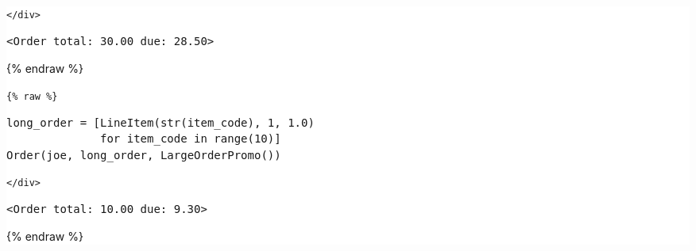 </pre></div>

    </div>
</div>
</div>

<div class="output_wrapper">
<div class="output">

<div class="output_area">



<div class="output_text output_subarea output_execute_result">
<pre>&lt;Order total: 30.00 due: 28.50&gt;</pre>
</div>

</div>

</div>
</div>

</div>
    {% endraw %}

    {% raw %}
    
<div class="cell border-box-sizing code_cell rendered">
<div class="input">

<div class="inner_cell">
    <div class="input_area">
<div class=" highlight hl-ipython3"><pre><span></span><span class="n">long_order</span> <span class="o">=</span> <span class="p">[</span><span class="n">LineItem</span><span class="p">(</span><span class="nb">str</span><span class="p">(</span><span class="n">item_code</span><span class="p">),</span> <span class="mi">1</span><span class="p">,</span> <span class="mf">1.0</span><span class="p">)</span>
              <span class="k">for</span> <span class="n">item_code</span> <span class="ow">in</span> <span class="nb">range</span><span class="p">(</span><span class="mi">10</span><span class="p">)]</span>
<span class="n">Order</span><span class="p">(</span><span class="n">joe</span><span class="p">,</span> <span class="n">long_order</span><span class="p">,</span> <span class="n">LargeOrderPromo</span><span class="p">())</span>
</pre></div>

    </div>
</div>
</div>

<div class="output_wrapper">
<div class="output">

<div class="output_area">



<div class="output_text output_subarea output_execute_result">
<pre>&lt;Order total: 10.00 due: 9.30&gt;</pre>
</div>

</div>

</div>
</div>

</div>
    {% endraw %}
